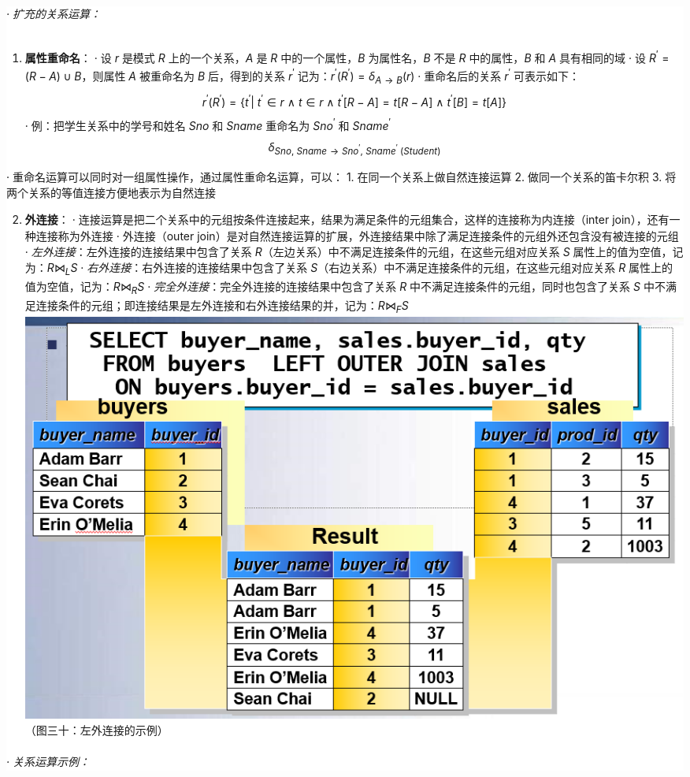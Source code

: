###### · 扩充的关系运算：
1. **属性重命名**：
· 设 $r$ 是模式 $R$ 上的一个关系，$A$ 是 $R$ 中的一个属性，$B$ 为属性名，$B$ 不是 $R$ 中的属性，$B$ 和 $A$ 具有相同的域
· 设 $R^{'}=(R-A)\cup B$，则属性 $A$ 被重命名为 $B$ 后，得到的关系 $r^{'}$ 记为：$r^{'}(R^{'})=\delta_{A\to B}(r)$
· 重命名后的关系 $r^{'}$ 可表示如下：$$r^{'}(R^{'})=\{t^{'}\vert\ t^{'}\in r\ \wedge\ t\in r\ \wedge\ t^{'}[R-A]=t[R-A]\ \wedge\ t^{'}[B]=t[A] \}$$
· 例：把学生关系中的学号和姓名 $Sno$ 和 $Sname$ 重命名为 $Sno^{'}$ 和 $Sname^{'}$$$\delta_{Sno,\ Sname\to Sno^{'},\ Sname^{'}\ (Student)}$$

· 重命名运算可以同时对一组属性操作，通过属性重命名运算，可以：
	1. 在同一个关系上做自然连接运算
	2. 做同一个关系的笛卡尔积
	3. 将两个关系的等值连接方便地表示为自然连接

2. **外连接**：
· 连接运算是把二个关系中的元组按条件连接起来，结果为满足条件的元组集合，这样的连接称为内连接（inter join），还有一种连接称为外连接
· 外连接（outer join）是对自然连接运算的扩展，外连接结果中除了满足连接条件的元组外还包含没有被连接的元组
· *左外连接*：左外连接的连接结果中包含了关系 $R$（左边关系）中不满足连接条件的元组，在这些元组对应关系 $S$ 属性上的值为空值，记为：$R\Join_L S$
· *右外连接*：右外连接的连接结果中包含了关系 $S$（右边关系）中不满足连接条件的元组，在这些元组对应关系 $R$ 属性上的值为空值，记为：$R\Join_R S$
· *完全外连接*：完全外连接的连接结果中包含了关系 $R$ 中不满足连接条件的元组，同时也包含了关系 $S$ 中不满足连接条件的元组；即连接结果是左外连接和右外连接结果的并，记为：$R\Join_F S$
![|450](数据库原理与设计图/数据库原理与设计图3-30.png)
                              （图三十：左外连接的示例）

###### · 关系运算示例：
